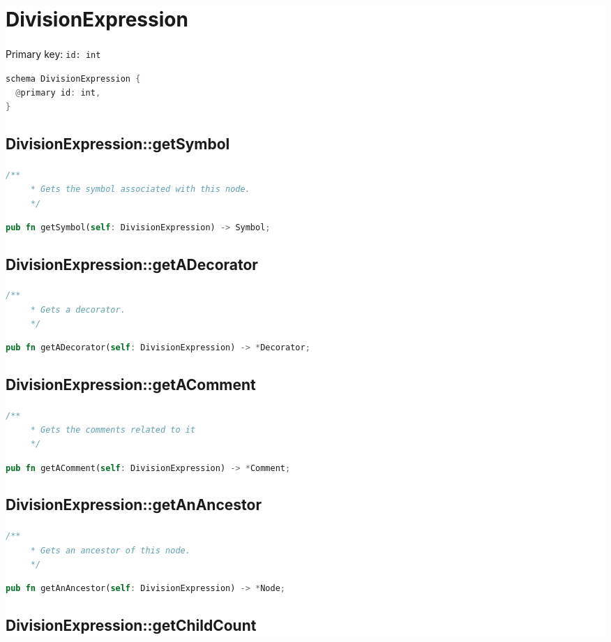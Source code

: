 # DivisionExpression

Primary key: `id: int`

```rust
schema DivisionExpression {
  @primary id: int,
}
```
## DivisionExpression::getSymbol

```rust
/**
     * Gets the symbol associated with this node.
     */
```
```rust
pub fn getSymbol(self: DivisionExpression) -> Symbol;
```
## DivisionExpression::getADecorator

```rust
/**
     * Gets a decorator.
     */
```
```rust
pub fn getADecorator(self: DivisionExpression) -> *Decorator;
```
## DivisionExpression::getAComment

```rust
/**
     * Gets the comments related to it
     */
```
```rust
pub fn getAComment(self: DivisionExpression) -> *Comment;
```
## DivisionExpression::getAnAncestor

```rust
/**
     * Gets an ancestor of this node. 
     */
```
```rust
pub fn getAnAncestor(self: DivisionExpression) -> *Node;
```
## DivisionExpression::getChildCount
